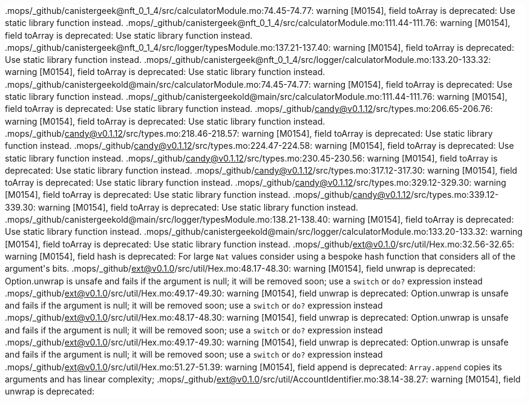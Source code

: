 .mops/_github/canistergeek@nft_0_1_4/src/calculatorModule.mo:74.45-74.77: warning [M0154], field toArray is deprecated:
Use static library function instead.
.mops/_github/canistergeek@nft_0_1_4/src/calculatorModule.mo:111.44-111.76: warning [M0154], field toArray is deprecated:
Use static library function instead.
.mops/_github/canistergeek@nft_0_1_4/src/logger/typesModule.mo:137.21-137.40: warning [M0154], field toArray is deprecated:
Use static library function instead.
.mops/_github/canistergeek@nft_0_1_4/src/logger/calculatorModule.mo:133.20-133.32: warning [M0154], field toArray is deprecated:
Use static library function instead.
.mops/_github/canistergeekold@main/src/calculatorModule.mo:74.45-74.77: warning [M0154], field toArray is deprecated:
Use static library function instead.
.mops/_github/canistergeekold@main/src/calculatorModule.mo:111.44-111.76: warning [M0154], field toArray is deprecated:
Use static library function instead.
.mops/_github/candy@v0.1.12/src/types.mo:206.65-206.76: warning [M0154], field toArray is deprecated:
Use static library function instead.
.mops/_github/candy@v0.1.12/src/types.mo:218.46-218.57: warning [M0154], field toArray is deprecated:
Use static library function instead.
.mops/_github/candy@v0.1.12/src/types.mo:224.47-224.58: warning [M0154], field toArray is deprecated:
Use static library function instead.
.mops/_github/candy@v0.1.12/src/types.mo:230.45-230.56: warning [M0154], field toArray is deprecated:
Use static library function instead.
.mops/_github/candy@v0.1.12/src/types.mo:317.12-317.30: warning [M0154], field toArray is deprecated:
Use static library function instead.
.mops/_github/candy@v0.1.12/src/types.mo:329.12-329.30: warning [M0154], field toArray is deprecated:
Use static library function instead.
.mops/_github/candy@v0.1.12/src/types.mo:339.12-339.30: warning [M0154], field toArray is deprecated:
Use static library function instead.
.mops/_github/canistergeekold@main/src/logger/typesModule.mo:138.21-138.40: warning [M0154], field toArray is deprecated:
Use static library function instead.
.mops/_github/canistergeekold@main/src/logger/calculatorModule.mo:133.20-133.32: warning [M0154], field toArray is deprecated:
Use static library function instead.
.mops/_github/ext@v0.1.0/src/util/Hex.mo:32.56-32.65: warning [M0154], field hash is deprecated:
For large `Nat` values consider using a bespoke hash function that considers all of the argument's bits.
.mops/_github/ext@v0.1.0/src/util/Hex.mo:48.17-48.30: warning [M0154], field unwrap is deprecated:
Option.unwrap is unsafe and fails if the argument is null; it will be removed soon; use a `switch` or `do?` expression instead
.mops/_github/ext@v0.1.0/src/util/Hex.mo:49.17-49.30: warning [M0154], field unwrap is deprecated:
Option.unwrap is unsafe and fails if the argument is null; it will be removed soon; use a `switch` or `do?` expression instead
.mops/_github/ext@v0.1.0/src/util/Hex.mo:48.17-48.30: warning [M0154], field unwrap is deprecated:
Option.unwrap is unsafe and fails if the argument is null; it will be removed soon; use a `switch` or `do?` expression instead
.mops/_github/ext@v0.1.0/src/util/Hex.mo:49.17-49.30: warning [M0154], field unwrap is deprecated:
Option.unwrap is unsafe and fails if the argument is null; it will be removed soon; use a `switch` or `do?` expression instead
.mops/_github/ext@v0.1.0/src/util/Hex.mo:51.27-51.39: warning [M0154], field append is deprecated:
`Array.append` copies its arguments and has linear complexity;
.mops/_github/ext@v0.1.0/src/util/AccountIdentifier.mo:38.14-38.27: warning [M0154], field unwrap is deprecated: